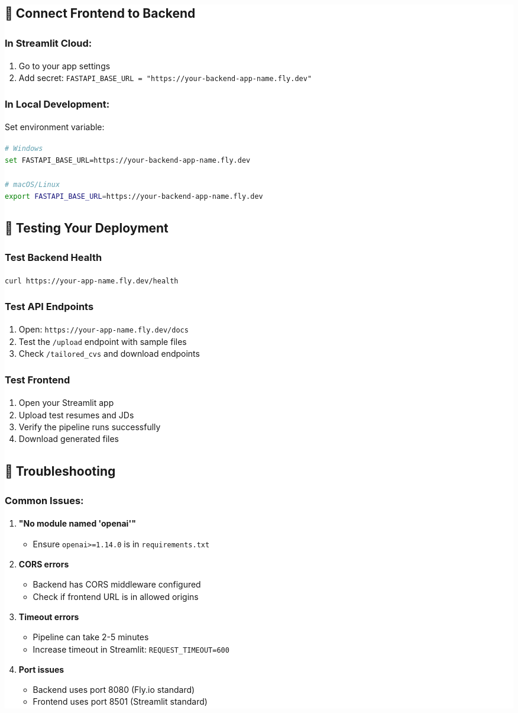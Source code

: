 ## 🔗 Connect Frontend to Backend

### In Streamlit Cloud:
1. Go to your app settings
2. Add secret: `FASTAPI_BASE_URL = "https://your-backend-app-name.fly.dev"`

### In Local Development:
Set environment variable:
```bash
# Windows
set FASTAPI_BASE_URL=https://your-backend-app-name.fly.dev

# macOS/Linux
export FASTAPI_BASE_URL=https://your-backend-app-name.fly.dev
```

## 🧪 Testing Your Deployment

### Test Backend Health
```bash
curl https://your-app-name.fly.dev/health
```

### Test API Endpoints
1. Open: `https://your-app-name.fly.dev/docs`
2. Test the `/upload` endpoint with sample files
3. Check `/tailored_cvs` and download endpoints

### Test Frontend
1. Open your Streamlit app
2. Upload test resumes and JDs
3. Verify the pipeline runs successfully
4. Download generated files

## 🔧 Troubleshooting

### Common Issues:

1. **"No module named 'openai'"**
   - Ensure `openai>=1.14.0` is in `requirements.txt`

2. **CORS errors**
   - Backend has CORS middleware configured
   - Check if frontend URL is in allowed origins

3. **Timeout errors**
   - Pipeline can take 2-5 minutes
   - Increase timeout in Streamlit: `REQUEST_TIMEOUT=600`

4. **Port issues**
   - Backend uses port 8080 (Fly.io standard)
   - Frontend uses port 8501 (Streamlit standard)
